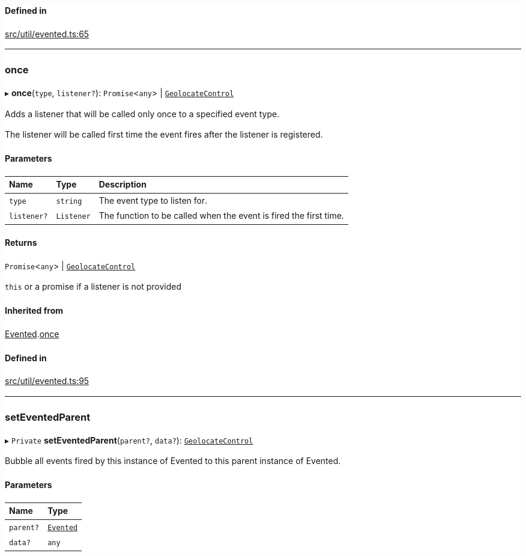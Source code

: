 #### Defined in

[src/util/evented.ts:65](https://github.com/maplibre/maplibre-gl-js/blob/972e15f62/src/util/evented.ts#L65)

___

### once

▸ **once**(`type`, `listener?`): `Promise`<`any`\> \| [`GeolocateControl`](maplibregl.GeolocateControl.md)

Adds a listener that will be called only once to a specified event type.

The listener will be called first time the event fires after the listener is registered.

#### Parameters

| Name | Type | Description |
| :------ | :------ | :------ |
| `type` | `string` | The event type to listen for. |
| `listener?` | `Listener` | The function to be called when the event is fired the first time. |

#### Returns

`Promise`<`any`\> \| [`GeolocateControl`](maplibregl.GeolocateControl.md)

`this` or a promise if a listener is not provided

#### Inherited from

[Evented](maplibregl.Evented.md).[once](maplibregl.Evented.md#once)

#### Defined in

[src/util/evented.ts:95](https://github.com/maplibre/maplibre-gl-js/blob/972e15f62/src/util/evented.ts#L95)

___

### setEventedParent

▸ `Private` **setEventedParent**(`parent?`, `data?`): [`GeolocateControl`](maplibregl.GeolocateControl.md)

Bubble all events fired by this instance of Evented to this parent instance of Evented.

#### Parameters

| Name | Type |
| :------ | :------ |
| `parent?` | [`Evented`](maplibregl.Evented.md) |
| `data?` | `any` |
